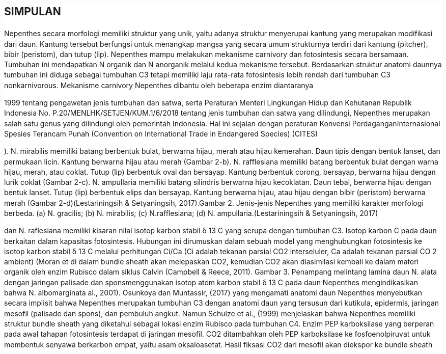 
## SIMPULAN

Nepenthes secara morfologi memiliki struktur yang unik, yaitu adanya struktur menyerupai kantung yang merupakan modifikasi dari daun. Kantung tersebut berfungsi untuk menangkap mangsa yang secara umum strukturnya terdiri dari kantung (pitcher), bibir (peristom), dan tutup (lip). Nepenthes mampu melakukan mekanisme carnivory dan fotosintesis secara bersamaan. Tumbuhan ini mendapatkan N organik dan N anorganik melalui kedua mekanisme tersebut. Berdasarkan struktur anatomi daunnya tumbuhan ini diduga sebagai tumbuhan C3 tetapi memiliki laju rata-rata fotosintesis lebih rendah dari tumbuhan C3 nonkarnivorous. Mekanisme carnivory Nepenthes dibantu oleh beberapa enzim diantaranya


1999 tentang pengawetan jenis tumbuhan dan satwa, serta Peraturan Menteri Lingkungan Hidup dan Kehutanan Republik Indonesia No. P.20/MENLHK/SETJEN/KUM.1/6/2018 tentang jenis tumbuhan dan satwa yang dilindungi, Nepenthes merupakan salah satu genus yang dilindungi oleh pemerintah Indonesia. Hal ini sejalan dengan peraturan Konvensi PerdaganganInternasional 
Spesies 
Terancam 
Punah 
(Convention on International Trade in 
Endangered Species) (CITES) 


). N. mirabilis memiliki batang berbentuk bulat, berwarna hijau, merah atau hijau kemerahan. Daun tipis dengan bentuk lanset, dan permukaan licin. Kantung berwarna hijau atau merah (Gambar 2-b). N. rafflesiana memiliki batang berbentuk bulat dengan warna hijau, merah, atau coklat. Tutup (lip) berbentuk oval dan bersayap. Kantung berbentuk corong, bersayap, berwarna hijau dengan lurik coklat (Gambar 2-c). N. ampullaria memiliki batang silindris berwarna hijau kecoklatan. Daun tebal, berwarna hijau dengan bentuk lanset. Tutup (lip) berbentuk elips dan bersayap. Kantung berwarna hijau, atau hijau dengan bibir (peristom) berwarna merah (Gambar 2-d)(Lestariningsih & Setyaningsih, 2017).Gambar 2. Jenis-jenis Nepenthes yang memiliki karakter morfologi berbeda. (a) N. gracilis; (b) N. mirabilis; (c) N.rafflesiana; (d) N. ampullaria.(Lestariningsih & Setyaningsih, 2017) 


dan N. raflesiana memiliki kisaran nilai isotop karbon stabil δ 13 C yang serupa dengan tumbuhan C3. Isotop karbon C pada daun berkaitan dalam kapasitas fotosintesis. Hubungan ini dirumuskan dalam sebuah model yang menghubungkan fotosintesis ke isotop karbon stabil δ 13 C melalui perhitungan Ci/Ca (Ci adalah tekanan parsial CO2 interseluler, Ca adalah tekanan parsial CO 2 ambient) (Moran et di dalam bundle sheath akan melepaskan CO2, kemudian CO2 akan diasimilasi kembali ke dalam materi organik oleh enzim Rubisco dalam siklus Calvin (Campbell & Reece, 2011). Gambar 3. Penampang melintang lamina daun N. alata dengan jaringan palisade dan sponsmenggunakan 
isotop atom karbon stabil δ 13 C pada daun 
Nepenthes 
mengindikasikan 
bahwa 
N. 
albomarginata al., 2001). Osunkoya dan Muntassir, (2017) yang 
mengamati 
anatomi 
daun 
Nepenthes 
menyebutkan secara implisit bahwa Nepenthes 
merupakan tumbuhan C3 dengan anatomi daun 
yang tersusun dari kutikula, epidermis, jaringan 
mesofil (palisade dan spons), dan pembuluh 
angkut. Namun Schulze et al., (1999) 
menjelaskan bahwa Nepenthes memiliki struktur 
bundle sheath yang diketahui sebagai lokasi 
enzim Rubisco pada tumbuhan C4. Enzim PEP 
karboksilase yang berperan pada awal tahapan 
fotosintesis terdapat di jaringan mesofil. CO2 
ditambahkan oleh PEP karboksilase ke 
fosfoenolpiruvat untuk membentuk senyawa 
berkarbon empat, yaitu asam oksaloasetat. Hasil 
fiksasi CO2 dari mesofil akan diekspor ke bundle 
sheath 